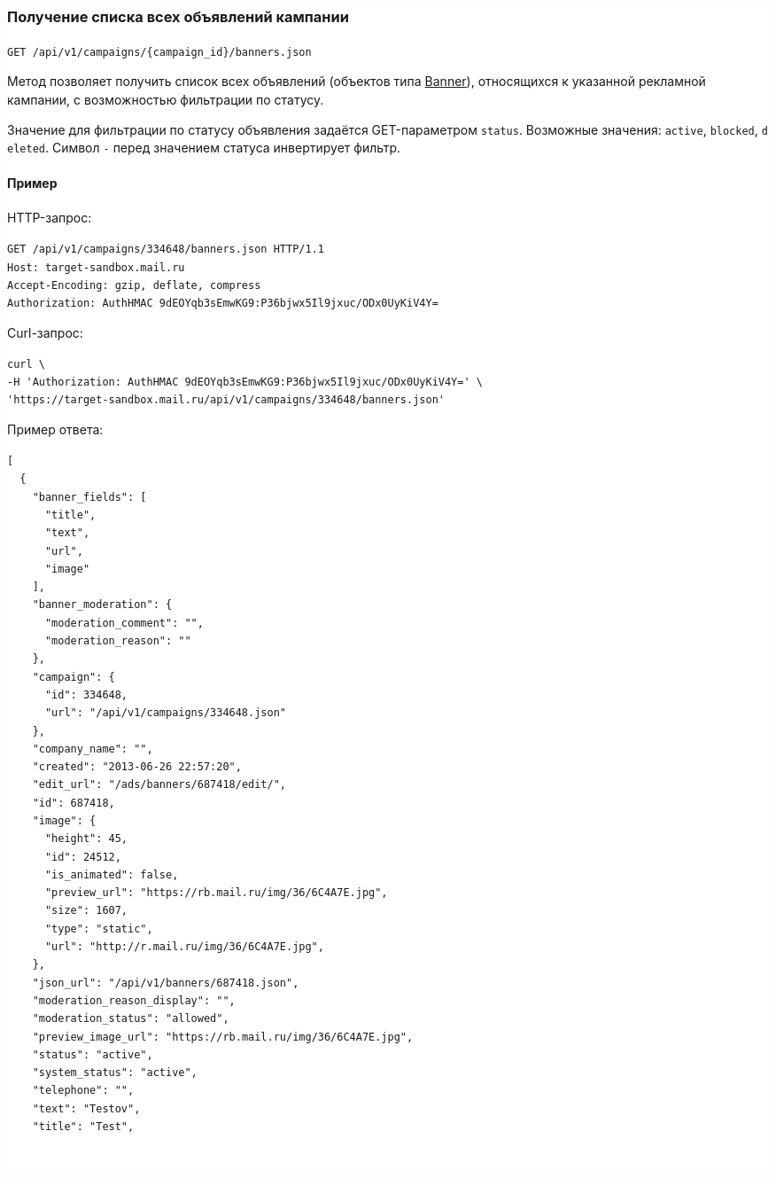 ### Получение списка всех объявлений кампании
`GET /api/v1/campaigns/{campaign_id}/banners.json`

<p>Метод позволяет получить список всех объявлений (объектов типа <a href="#object_banner">Banner</a>),
относящихся к указанной рекламной кампании, с возможностью
фильтрации по статусу.</p>
<p>Значение для фильтрации по статусу объявления задаётся GET-параметром
<code>status</code>. Возможные значения: <code>active</code>, <code>blocked</code>, <code>deleted</code>. Символ <code>-</code>
перед значением статуса инвертирует фильтр.</p>

#### Пример

<p>HTTP-запрос:</p>
<pre><code>GET /api/v1/campaigns/334648/banners.json HTTP/1.1
Host: target-sandbox.mail.ru
Accept-Encoding: gzip, deflate, compress
Authorization: AuthHMAC 9dEOYqb3sEmwKG9:P36bjwx5Il9jxuc/ODx0UyKiV4Y=
</code></pre>
<p>Curl-запрос:</p>
<pre><code>curl \
-H 'Authorization: AuthHMAC 9dEOYqb3sEmwKG9:P36bjwx5Il9jxuc/ODx0UyKiV4Y=' \
'https://target-sandbox.mail.ru/api/v1/campaigns/334648/banners.json'
</code></pre>
<p>Пример ответа:</p>
<pre><code>[
  {
    "banner_fields": [
      "title",
      "text",
      "url",
      "image"
    ],
    "banner_moderation": {
      "moderation_comment": "",
      "moderation_reason": ""
    },
    "campaign": {
      "id": 334648,
      "url": "/api/v1/campaigns/334648.json"
    },
    "company_name": "",
    "created": "2013-06-26 22:57:20",
    "edit_url": "/ads/banners/687418/edit/",
    "id": 687418,
    "image": {
      "height": 45,
      "id": 24512,
      "is_animated": false,
      "preview_url": "https://rb.mail.ru/img/36/6C4A7E.jpg",
      "size": 1607,
      "type": "static",
      "url": "http://r.mail.ru/img/36/6C4A7E.jpg",
    },
    "json_url": "/api/v1/banners/687418.json",
    "moderation_reason_display": "",
    "moderation_status": "allowed",
    "preview_image_url": "https://rb.mail.ru/img/36/6C4A7E.jpg",
    "status": "active",
    "system_status": "active",
    "telephone": "",
    "text": "Testov",
    "title": "Test",